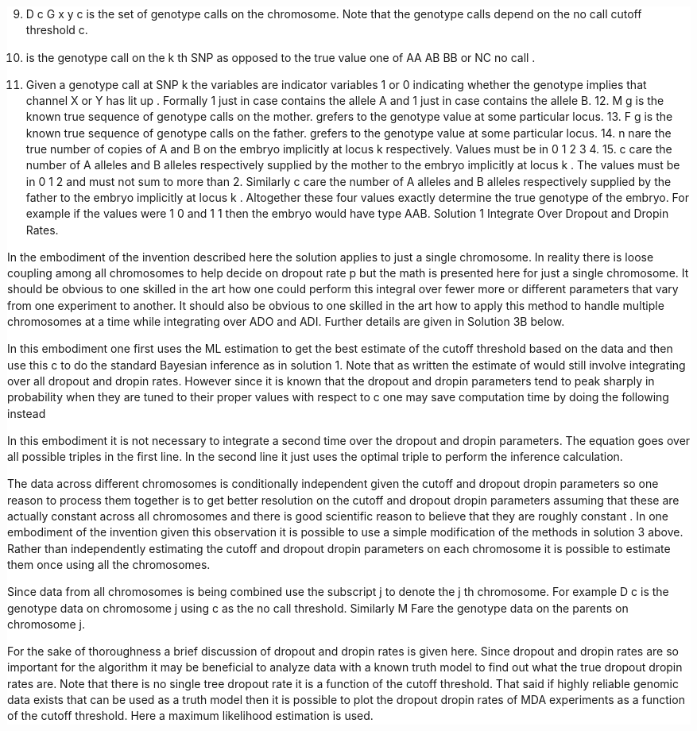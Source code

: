 9. D c G x y c is the set of genotype calls on the chromosome. Note that the genotype calls depend on the no call cutoff threshold c.

10. is the genotype call on the k th SNP as opposed to the true value one of AA AB BB or NC no call .

11. Given a genotype call at SNP k the variables are indicator variables 1 or 0 indicating whether the genotype implies that channel X or Y has lit up . Formally 1 just in case contains the allele A and 1 just in case contains the allele B. 12. M g is the known true sequence of genotype calls on the mother. grefers to the genotype value at some particular locus. 13. F g is the known true sequence of genotype calls on the father. grefers to the genotype value at some particular locus. 14. n nare the true number of copies of A and B on the embryo implicitly at locus k respectively. Values must be in 0 1 2 3 4. 15. c care the number of A alleles and B alleles respectively supplied by the mother to the embryo implicitly at locus k . The values must be in 0 1 2 and must not sum to more than 2. Similarly c care the number of A alleles and B alleles respectively supplied by the father to the embryo implicitly at locus k . Altogether these four values exactly determine the true genotype of the embryo. For example if the values were 1 0 and 1 1 then the embryo would have type AAB. Solution 1 Integrate Over Dropout and Dropin Rates.

In the embodiment of the invention described here the solution applies to just a single chromosome. In reality there is loose coupling among all chromosomes to help decide on dropout rate p but the math is presented here for just a single chromosome. It should be obvious to one skilled in the art how one could perform this integral over fewer more or different parameters that vary from one experiment to another. It should also be obvious to one skilled in the art how to apply this method to handle multiple chromosomes at a time while integrating over ADO and ADI. Further details are given in Solution 3B below.

In this embodiment one first uses the ML estimation to get the best estimate of the cutoff threshold based on the data and then use this c to do the standard Bayesian inference as in solution 1. Note that as written the estimate of would still involve integrating over all dropout and dropin rates. However since it is known that the dropout and dropin parameters tend to peak sharply in probability when they are tuned to their proper values with respect to c one may save computation time by doing the following instead 

In this embodiment it is not necessary to integrate a second time over the dropout and dropin parameters. The equation goes over all possible triples in the first line. In the second line it just uses the optimal triple to perform the inference calculation.

The data across different chromosomes is conditionally independent given the cutoff and dropout dropin parameters so one reason to process them together is to get better resolution on the cutoff and dropout dropin parameters assuming that these are actually constant across all chromosomes and there is good scientific reason to believe that they are roughly constant . In one embodiment of the invention given this observation it is possible to use a simple modification of the methods in solution 3 above. Rather than independently estimating the cutoff and dropout dropin parameters on each chromosome it is possible to estimate them once using all the chromosomes.

Since data from all chromosomes is being combined use the subscript j to denote the j th chromosome. For example D c is the genotype data on chromosome j using c as the no call threshold. Similarly M Fare the genotype data on the parents on chromosome j.

For the sake of thoroughness a brief discussion of dropout and dropin rates is given here. Since dropout and dropin rates are so important for the algorithm it may be beneficial to analyze data with a known truth model to find out what the true dropout dropin rates are. Note that there is no single tree dropout rate it is a function of the cutoff threshold. That said if highly reliable genomic data exists that can be used as a truth model then it is possible to plot the dropout dropin rates of MDA experiments as a function of the cutoff threshold. Here a maximum likelihood estimation is used.
